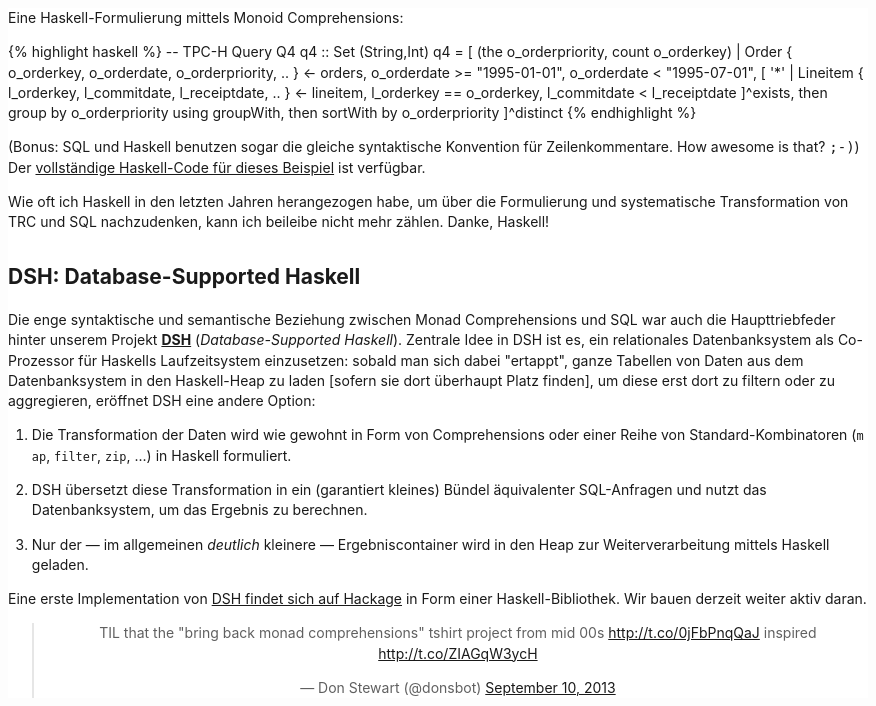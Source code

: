 Eine Haskell-Formulierung mittels Monoid Comprehensions:

{% highlight haskell %}
-- TPC-H Query Q4
q4 :: Set (String,Int)
q4 =
  [ (the o_orderpriority, count o_orderkey) |
    Order { o_orderkey, o_orderdate, o_orderpriority, .. } <- orders,
    o_orderdate >= "1995-01-01",
    o_orderdate <  "1995-07-01",
    [ '*' | Lineitem { l_orderkey, l_commitdate, l_receiptdate, .. } <- lineitem,
            l_orderkey == o_orderkey,
            l_commitdate < l_receiptdate
    ]^exists,
    then group by o_orderpriority using groupWith,
    then sortWith by o_orderpriority
  ]^distinct
{% endhighlight %}

(Bonus: SQL und Haskell benutzen sogar die gleiche syntaktische Konvention für
Zeilenkommentare.  How awesome is that? <tt>;-)</tt>)  Der [vollständige Haskell-Code
für dieses Beispiel](/files/comprehending-queries/monoid-comprehensions.hs) ist verfügbar.

Wie oft ich Haskell in den letzten Jahren herangezogen habe, um über die Formulierung
und systematische Transformation von TRC und SQL nachzudenken, kann ich beileibe nicht
mehr zählen.  Danke, Haskell!

## DSH: Database-Supported Haskell ##

Die enge syntaktische und semantische Beziehung zwischen Monad Comprehensions und SQL
war auch die Haupttriebfeder hinter unserem Projekt 
[**DSH**](http://db.inf.uni-tuebingen.de/research/dsh) (*Database-Supported Haskell*).
Zentrale Idee in DSH ist es, ein relationales Datenbanksystem als Co-Prozessor für 
Haskells Laufzeitsystem einzusetzen: sobald man sich dabei "ertappt", ganze Tabellen von 
Daten aus dem Datenbanksystem in den Haskell-Heap zu laden \[sofern sie dort überhaupt
Platz finden\], um diese erst dort zu filtern oder zu aggregieren, eröffnet DSH eine andere 
Option:

1. Die Transformation der Daten wird wie gewohnt in Form von Comprehensions oder einer Reihe 
   von Standard-Kombinatoren (`map`, `filter`, `zip`, ...) in Haskell formuliert.

2. DSH übersetzt diese Transformation in ein (garantiert kleines) Bündel äquivalenter SQL-Anfragen
   und nutzt das Datenbanksystem, um das Ergebnis zu berechnen.

3. Nur der — im allgemeinen *deutlich* kleinere — Ergebniscontainer wird in den Heap zur
   Weiterverarbeitung mittels Haskell geladen.

Eine erste Implementation von [DSH findet sich auf Hackage](https://hackage.haskell.org/package/DSH)
in Form einer Haskell-Bibliothek.  Wir bauen derzeit weiter aktiv daran.


[^tshirt]: Da sag' noch einmal jemand, Informatikern wäre es egal, welche 
Klamotten sie tragen. Don Stewart meinte dazu auf Twitter:

<blockquote class="twitter-tweet" align="center" lang="en"><p>TIL that the &quot;bring back monad comprehensions&quot; tshirt project from mid 00s <a href="http://t.co/0jFbPnqQaJ">http://t.co/0jFbPnqQaJ</a> inspired <a href="http://t.co/ZIAGqW3ycH">http://t.co/ZIAGqW3ycH</a></p>&mdash; Don Stewart (@donsbot) <a href="https://twitter.com/donsbot/statuses/377546421312188416">September 10, 2013</a>
</blockquote>


[^monad-algebra]: Ganz genau: `reduce` definiert eine Monad-Algebra in Kleisli-Darstellung.  Details dazu finden